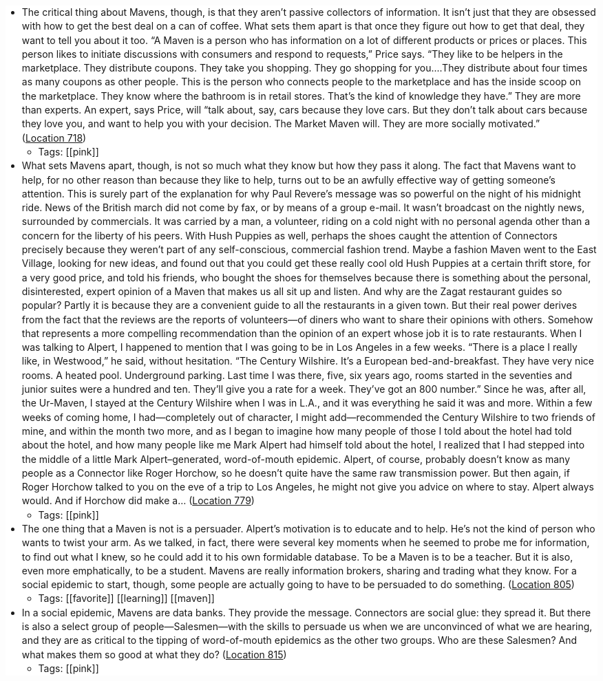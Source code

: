 - The critical thing about Mavens, though, is that they aren’t passive collectors of information. It isn’t just that they are obsessed with how to get the best deal on a can of coffee. What sets them apart is that once they figure out how to get that deal, they want to tell you about it too. “A Maven is a person who has information on a lot of different products or prices or places. This person likes to initiate discussions with consumers and respond to requests,” Price says. “They like to be helpers in the marketplace. They distribute coupons. They take you shopping. They go shopping for you....They distribute about four times as many coupons as other people. This is the person who connects people to the marketplace and has the inside scoop on the marketplace. They know where the bathroom is in retail stores. That’s the kind of knowledge they have.” They are more than experts. An expert, says Price, will “talk about, say, cars because they love cars. But they don’t talk about cars because they love you, and want to help you with your decision. The Market Maven will. They are more socially motivated.” ([Location 718](https://readwise.io/to_kindle?action=open&asin=B000OT8GD0&location=718))
    - Tags: [[pink]] 
- What sets Mavens apart, though, is not so much what they know but how they pass it along. The fact that Mavens want to help, for no other reason than because they like to help, turns out to be an awfully effective way of getting someone’s attention. This is surely part of the explanation for why Paul Revere’s message was so powerful on the night of his midnight ride. News of the British march did not come by fax, or by means of a group e-mail. It wasn’t broadcast on the nightly news, surrounded by commercials. It was carried by a man, a volunteer, riding on a cold night with no personal agenda other than a concern for the liberty of his peers. With Hush Puppies as well, perhaps the shoes caught the attention of Connectors precisely because they weren’t part of any self-conscious, commercial fashion trend. Maybe a fashion Maven went to the East Village, looking for new ideas, and found out that you could get these really cool old Hush Puppies at a certain thrift store, for a very good price, and told his friends, who bought the shoes for themselves because there is something about the personal, disinterested, expert opinion of a Maven that makes us all sit up and listen. And why are the Zagat restaurant guides so popular? Partly it is because they are a convenient guide to all the restaurants in a given town. But their real power derives from the fact that the reviews are the reports of volunteers—of diners who want to share their opinions with others. Somehow that represents a more compelling recommendation than the opinion of an expert whose job it is to rate restaurants. When I was talking to Alpert, I happened to mention that I was going to be in Los Angeles in a few weeks. “There is a place I really like, in Westwood,” he said, without hesitation. “The Century Wilshire. It’s a European bed-and-breakfast. They have very nice rooms. A heated pool. Underground parking. Last time I was there, five, six years ago, rooms started in the seventies and junior suites were a hundred and ten. They’ll give you a rate for a week. They’ve got an 800 number.” Since he was, after all, the Ur-Maven, I stayed at the Century Wilshire when I was in L.A., and it was everything he said it was and more. Within a few weeks of coming home, I had—completely out of character, I might add—recommended the Century Wilshire to two friends of mine, and within the month two more, and as I began to imagine how many people of those I told about the hotel had told about the hotel, and how many people like me Mark Alpert had himself told about the hotel, I realized that I had stepped into the middle of a little Mark Alpert–generated, word-of-mouth epidemic. Alpert, of course, probably doesn’t know as many people as a Connector like Roger Horchow, so he doesn’t quite have the same raw transmission power. But then again, if Roger Horchow talked to you on the eve of a trip to Los Angeles, he might not give you advice on where to stay. Alpert always would. And if Horchow did make a… ([Location 779](https://readwise.io/to_kindle?action=open&asin=B000OT8GD0&location=779))
    - Tags: [[pink]] 
- The one thing that a Maven is not is a persuader. Alpert’s motivation is to educate and to help. He’s not the kind of person who wants to twist your arm. As we talked, in fact, there were several key moments when he seemed to probe me for information, to find out what I knew, so he could add it to his own formidable database. To be a Maven is to be a teacher. But it is also, even more emphatically, to be a student. Mavens are really information brokers, sharing and trading what they know. For a social epidemic to start, though, some people are actually going to have to be persuaded to do something. ([Location 805](https://readwise.io/to_kindle?action=open&asin=B000OT8GD0&location=805))
    - Tags: [[favorite]] [[learning]] [[maven]] 
- In a social epidemic, Mavens are data banks. They provide the message. Connectors are social glue: they spread it. But there is also a select group of people—Salesmen—with the skills to persuade us when we are unconvinced of what we are hearing, and they are as critical to the tipping of word-of-mouth epidemics as the other two groups. Who are these Salesmen? And what makes them so good at what they do? ([Location 815](https://readwise.io/to_kindle?action=open&asin=B000OT8GD0&location=815))
    - Tags: [[pink]] 